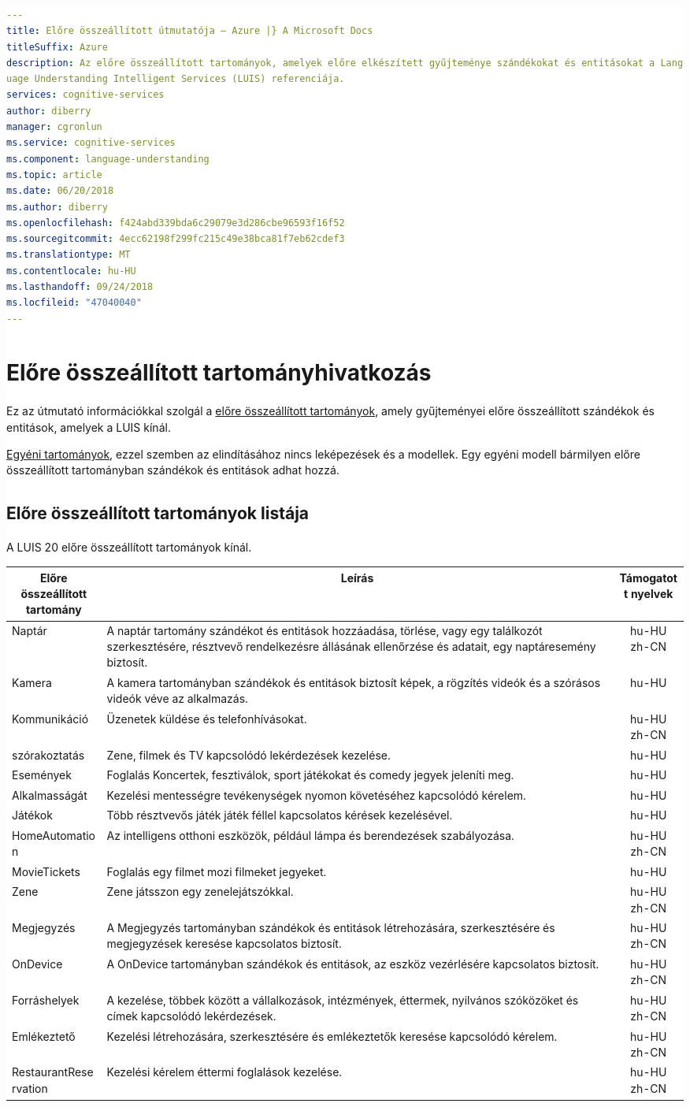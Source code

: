 ```yaml
---
title: Előre összeállított útmutatója – Azure |} A Microsoft Docs
titleSuffix: Azure
description: Az előre összeállított tartományok, amelyek előre elkészített gyűjteménye szándékokat és entitásokat a Language Understanding Intelligent Services (LUIS) referenciája.
services: cognitive-services
author: diberry
manager: cgronlun
ms.service: cognitive-services
ms.component: language-understanding
ms.topic: article
ms.date: 06/20/2018
ms.author: diberry
ms.openlocfilehash: f424abd339bda6c29079e3d286cbe96593f16f52
ms.sourcegitcommit: 4ecc62198f299fc215c49e38bca81f7eb62cdef3
ms.translationtype: MT
ms.contentlocale: hu-HU
ms.lasthandoff: 09/24/2018
ms.locfileid: "47040040"
---
```

# <a name="prebuilt-domain-reference"></a>Előre összeállított tartományhivatkozás
Ez az útmutató információkkal szolgál a [előre összeállított tartományok](luis-how-to-use-prebuilt-domains.md), amely gyűjteményei előre összeállított szándékok és entitások, amelyek a LUIS kínál.

[Egyéni tartományok](luis-how-to-start-new-app.md), ezzel szemben az elindításához nincs leképezések és a modellek. Egy egyéni modell bármilyen előre összeállított tartományban szándékok és entitások adhat hozzá.

## <a name="list-of-prebuilt-domains"></a>Előre összeállított tartományok listája
A LUIS 20 előre összeállított tartományok kínál. 

| Előre összeállított tartomány | Leírás | Támogatott nyelvek |
| ---------------- |-----------------------|:------:|
| Naptár | A naptár tartomány szándékot és entitások hozzáadása, törlése, vagy egy találkozót szerkesztésére, résztvevő rendelkezésre állásának ellenőrzése és adatait, egy naptáresemény biztosít.| hu-HU<br/> zh-CN |
| Kamera | A kamera tartományban szándékok és entitások biztosít képek, a rögzítés videók és a szórásos videók véve az alkalmazás.| hu-HU |
| Kommunikáció | Üzenetek küldése és telefonhívásokat.| hu-HU <br/> zh-CN |
| szórakoztatás  | Zene, filmek és TV kapcsolódó lekérdezések kezelése.| hu-HU |
| Események | Foglalás Koncertek, fesztiválok, sport játékokat és comedy jegyek jeleníti meg.| hu-HU |
| Alkalmasságát | Kezelési mentességre tevékenységek nyomon követéséhez kapcsolódó kérelem.| hu-HU |
| Játékok | Több résztvevős játék játék féllel kapcsolatos kérések kezelésével.| hu-HU |
| HomeAutomation | Az intelligens otthoni eszközök, például lámpa és berendezések szabályozása.| hu-HU<br/> zh-CN |
| MovieTickets | Foglalás egy filmet mozi filmeket jegyeket.| hu-HU |
| Zene | Zene játsszon egy zenelejátszókkal.| hu-HU<br/> zh-CN |
| Megjegyzés | A Megjegyzés tartományban szándékok és entitások létrehozására, szerkesztésére és megjegyzések keresése kapcsolatos biztosít.| hu-HU<br/> zh-CN |
| OnDevice | A OnDevice tartományban szándékok és entitások, az eszköz vezérlésére kapcsolatos biztosít.| hu-HU<br/> zh-CN |
| Forráshelyek  | A kezelése, többek között a vállalkozások, intézmények, éttermek, nyilvános szóközöket és címek kapcsolódó lekérdezések.| hu-HU<br/> zh-CN |
| Emlékeztető | Kezelési létrehozására, szerkesztésére és emlékeztetők keresése kapcsolódó kérelem.| hu-HU<br/> zh-CN |
| RestaurantReservation | Kezelési kérelem éttermi foglalások kezelése.| hu-HU<br/> zh-CN |